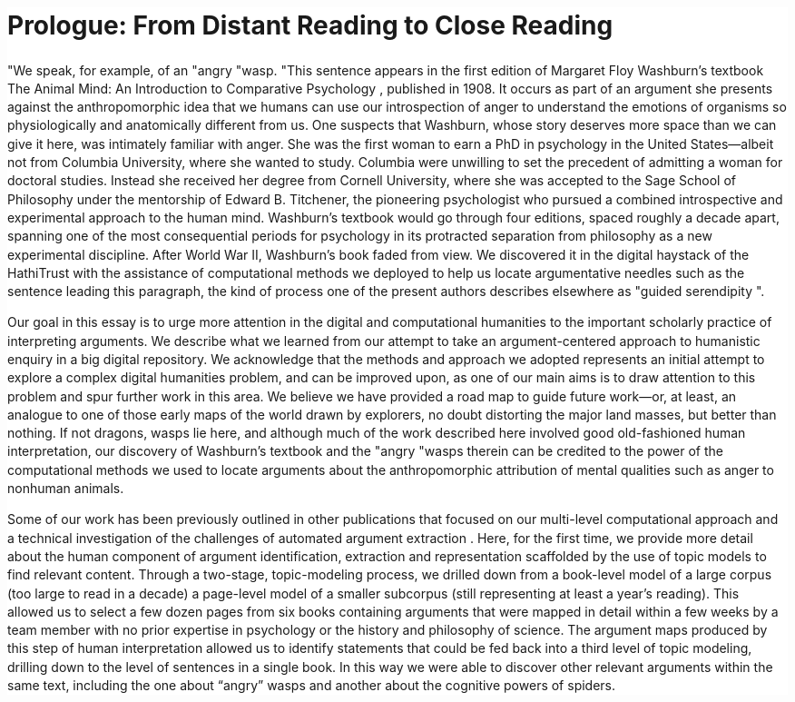 





# Prologue: From Distant Reading to Close Reading 


"We speak, for example, of an "angry "wasp. "This sentence appears in the first edition of Margaret Floy Washburn’s textbook The Animal Mind: An Introduction to Comparative Psychology , published in 1908. It occurs as part of an argument she presents against the anthropomorphic idea that we humans can use our introspection of anger to understand the emotions of organisms so physiologically and anatomically different from us. One suspects that Washburn, whose story deserves more space than we can give it here, was intimately familiar with anger. She was the first woman to earn a PhD in psychology in the United States—albeit not from Columbia University, where she wanted to study. Columbia were unwilling to set the precedent of admitting a woman for doctoral studies. Instead she received her degree from Cornell University, where she was accepted to the Sage School of Philosophy under the mentorship of Edward B. Titchener, the pioneering psychologist who pursued a combined introspective and experimental approach to the human mind. Washburn’s textbook would go through four editions, spaced roughly a decade apart, spanning one of the most consequential periods for psychology in its protracted separation from philosophy as a new experimental discipline. After World War II, Washburn’s book faded from view. We discovered it in the digital haystack of the HathiTrust with the assistance of computational methods we deployed to help us locate argumentative needles such as the sentence leading this paragraph, the kind of process one of the present authors describes elsewhere as "guided serendipity ". 

Our goal in this essay is to urge more attention in the digital and computational humanities to the important scholarly practice of interpreting arguments. We describe what we learned from our attempt to take an argument-centered approach to humanistic enquiry in a big digital repository. We acknowledge that the methods and approach we adopted represents an initial attempt to explore a complex digital humanities problem, and can be improved upon, as one of our main aims is to draw attention to this problem and spur further work in this area. We believe we have provided a road map to guide future work—or, at least, an analogue to one of those early maps of the world drawn by explorers, no doubt distorting the major land masses, but better than nothing. If not dragons, wasps lie here, and although much of the work described here involved good old-fashioned human interpretation, our discovery of Washburn’s textbook and the "angry "wasps therein can be credited to the power of the computational methods we used to locate arguments about the anthropomorphic attribution of mental qualities such as anger to nonhuman animals. 

Some of our work has been previously outlined in other publications that focused on our multi-level computational approach and a technical investigation of the challenges of automated argument extraction . Here, for the first time, we provide more detail about the human component of argument identification, extraction and representation scaffolded by the use of topic models to find relevant content. Through a two-stage, topic-modeling process, we drilled down from a book-level model of a large corpus (too large to read in a decade) a page-level model of a smaller subcorpus (still representing at least a year’s reading). This allowed us to select a few dozen pages from six books containing arguments that were mapped in detail within a few weeks by a team member with no prior expertise in psychology or the history and philosophy of science. The argument maps produced by this step of human interpretation allowed us to identify statements that could be fed back into a third level of topic modeling, drilling down to the level of sentences in a single book. In this way we were able to discover other relevant arguments within the same text, including the one about “angry” wasps and another about the cognitive powers of spiders. 
